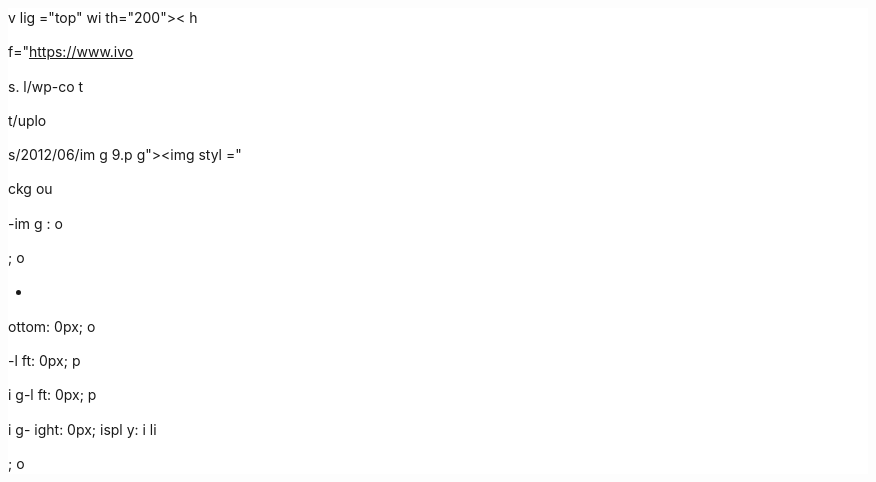  v
lig
="top" wi
th="200"><
 h

f="https://www.ivo





s.
l/wp-co
t

t/uplo

s/2012/06/im
g
9.p
g"><img styl
="

ckg
ou

-im
g
: 
o

; 
o



-
ottom: 0px; 
o



-l
ft: 0px; p


i
g-l
ft: 0px; p


i
g-
ight: 0px; 
ispl
y: i
li

; 
o
